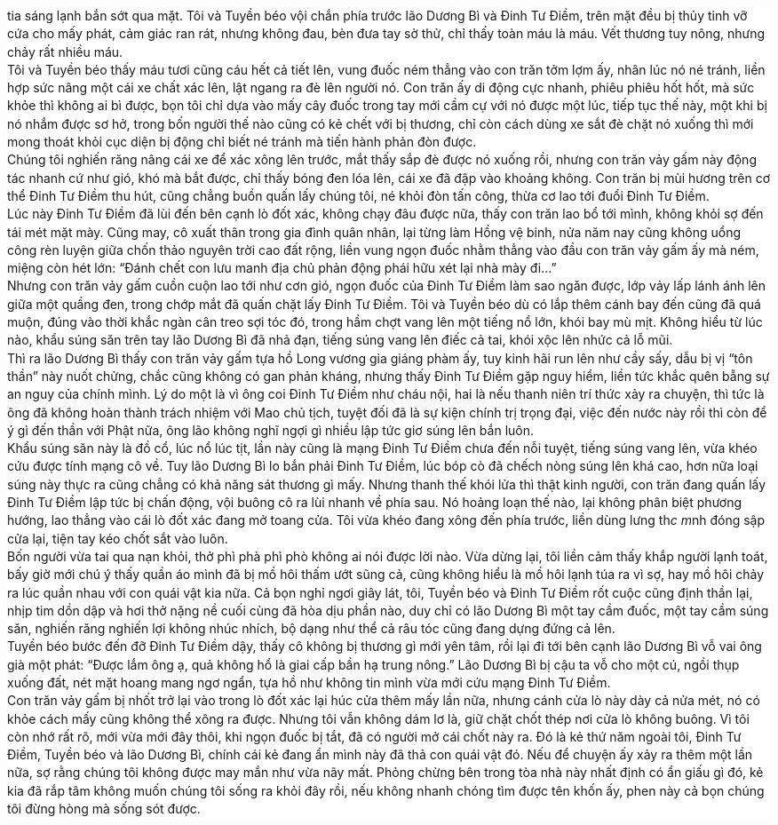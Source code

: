 tia sáng lạnh bắn sớt qua mặt. Tôi và Tuyền béo vội chắn phía trước lão Dương Bì và Đinh Tư Điềm, trên mặt đều bị thủy tinh vỡ cứa cho mấy phát, cảm giác ran rát, nhưng không đau, bèn đưa tay sờ thử, chỉ thấy toàn máu là máu. Vết thương tuy nông, nhưng chảy rất nhiều máu.<br>Tôi và Tuyền béo thấy máu tươi cũng cáu hết cả tiết lên, vung đuốc ném thẳng vào con trăn tởm lợm ấy, nhân lúc nó né tránh, liền hợp sức nâng một cái xe chất xác lên, lật ngang ra đè lên người nó. Con trăn ấy di động cực nhanh, phiêu phiêu hốt hốt, mà sức khỏe thì không ai bì được, bọn tôi chỉ dựa vào mấy cây đuốc trong tay mới cầm cự với nó được một lúc, tiếp tục thế này, một khi bị nó nhắm được sơ hở, trong bốn người thế nào cũng có kẻ chết với bị thương, chỉ còn cách dùng xe sắt đè chặt nó xuống thì mới mong thoát khỏi cục diện bị động chỉ biết né tránh mà tiến hành phản đòn được.<br>Chúng tôi nghiến răng nâng cái xe để xác xông lên trước, mắt thấy sắp đè được nó xuống rồi, nhưng con trăn vảy gấm này động tác nhanh cứ như gió, khó mà bắt được, chỉ thấy bóng đen lóa lên, cái xe đã đập vào khoảng không. Con trăn bị mùi hương trên cơ thể Đinh Tư Điềm thu hút, cũng chẳng buồn quấn lấy chúng tôi, né khỏi đòn tấn công, thừa cơ lao tới đuổi Đinh Tư Điềm.<br>Lúc này Đinh Tư Điềm đã lùi đến bên cạnh lò đốt xác, không chạy đâu được nữa, thấy con trăn lao bổ tới mình, không khỏi sợ đến tái mét mặt mày. Cũng may, cô xuất thân trong gia đình quân nhân, lại từng làm Hồng vệ binh, nửa năm nay cũng không uổng công rèn luyện giữa chốn thảo nguyên trời cao đất rộng, liền vung ngọn đuốc nhằm thẳng vào đầu con trăn vảy gấm ấy mà ném, miệng còn hét lớn: “Đánh chết con lưu manh địa chủ phản động phái hữu xét lại nhà mày đi...”<br>Nhưng con trăn vảy gấm cuồn cuộn lao tới như cơn gió, ngọn đuốc của Đinh Tư Điềm làm sao ngăn được, lớp vảy lấp lánh ánh lên giữa một quầng đen, trong chớp mắt đã quấn chặt lấy Đinh Tư Điềm. Tôi và Tuyền béo dù có lắp thêm cánh bay đến cũng đã quá muộn, đúng vào thời khắc ngàn cân treo sợi tóc đó, trong hầm chợt vang lên một tiếng nổ lớn, khói bay mù mịt. Không hiểu từ lúc nào, khẩu súng săn trên tay lão Dương Bì đã nhả đạn, tiếng súng vang lên điếc cả tai, khói xộc lên nhức cả lỗ mũi.<br>Thì ra lão Dương Bì thấy con trăn vảy gấm tựa hồ Long vương gia giáng phàm ấy, tuy kinh hãi run lên như cầy sấy, dẫu bị vị “tôn thần” này nuốt chửng, chắc cũng không có gan phản kháng, nhưng thấy Đinh Tư Điềm gặp nguy hiểm, liền tức khắc quên bẵng sự an nguy của chính mình. Lý do một là vì ông coi Đinh Tư Điềm như cháu nội, hai là nếu thanh niên trí thức xảy ra chuyện, thì tức là ông đã không hoàn thành trách nhiệm với Mao chủ tịch, tuyệt đối đã là sự kiện chính trị trọng đại, việc đến nước này rồi thì còn để ý gì đến thần với Phật nữa, ông lão không nghĩ ngợi gì nhiều lập tức giơ súng lên bắn luôn.<br>Khẩu súng săn này là đồ cổ, lúc nổ lúc tịt, lần này cũng là mạng Đinh Tư Điềm chưa đến nỗi tuyệt, tiếng súng vang lên, vừa khéo cứu được tính mạng cô về. Tuy lão Dương Bì lo bắn phải Đinh Tư Điềm, lúc bóp cò đã chếch nòng súng lên khá cao, hơn nữa loại súng này thực ra cũng chẳng có khả năng sát thương gì mấy. Nhưng thanh thế khói lửa thì thật kinh người, con trăn đang quấn lấy Đinh Tư Điềm lập tức bị chấn động, vội buông cô ra lùi nhanh về phía sau. Nó hoảng loạn thế nào, lại không phân biệt phương hướng, lao thẳng vào cái lò đốt xác đang mở toang cửa. Tôi vừa khéo đang xông đến phía trước, liền dùng lưng th*c m*nh đóng sập cửa lại, tiện tay kéo chốt sắt vào luôn.<br>Bốn người vừa tai qua nạn khỏi, thở phì phà phì phò không ai nói được lời nào. Vừa dừng lại, tôi liền cảm thấy khắp người lạnh toát, bấy giờ mới chú ý thấy quần áo mình đã bị mồ hôi thấm ướt sũng cả, cũng không hiểu là mồ hôi lạnh túa ra vì sợ, hay mồ hôi chảy ra lúc quần nhau với con quái vật kia nữa. Cả bọn nghỉ ngơi giây lát, tôi, Tuyền béo và Đinh Tư Điềm rốt cuộc cũng định thần lại, nhịp tim dồn dập và hơi thở nặng nề cuối cùng đã hòa dịu phần nào, duy chỉ có lão Dương Bì một tay cầm đuốc, một tay cầm súng săn, nghiến răng nghiến lợi không nhúc nhích, bộ dạng như thể cả râu tóc cũng đang dựng đứng cả lên.<br>Tuyền béo bước đến đỡ Đinh Tư Điềm dậy, thấy cô không bị thương gì mới yên tâm, rồi lại đi tới bên cạnh lão Dương Bì vỗ vai ông già một phát: “Được lắm ông ạ, quả không hổ là giai cấp bần hạ trung nông.” Lão Dương Bì bị cậu ta vỗ cho một cú, ngồi thụp xuống đất, nét mặt hoang mang ngơ ngẩn, tựa hồ như không tin mình vừa mới cứu mạng Đinh Tư Điềm.<br>Con trăn vảy gấm bị nhốt trở lại vào trong lò đốt xác lại húc cửa thêm mấy lần nữa, nhưng cánh cửa lò này dày cả nửa mét, nó có khỏe cách mấy cũng không thể xông ra được. Nhưng tôi vẫn không dám lơ là, giữ chặt chốt thép nơi cửa lò không buông. Vì tôi còn nhớ rất rõ, mới vừa mới đây thôi, khi ngọn đuốc bị tắt, đã có người mở cái chốt này ra. Đó là kẻ thứ năm ngoài tôi, Đinh Tư Điềm, Tuyền béo và lão Dương Bì, chính cái kẻ đang ẩn mình này đã thả con quái vật đó. Nếu để chuyện ấy xảy ra thêm một lần nữa, sợ rằng chúng tôi không được may mắn như vừa nãy mất. Phỏng chừng bên trong tòa nhà này nhất định có ẩn giấu gì đó, kẻ kia đã rắp tâm không muốn chúng tôi sống ra khỏi đây rồi, nếu không nhanh chóng tìm được tên khốn ấy, phen này cả bọn chúng tôi đừng hòng mà sống sót được.